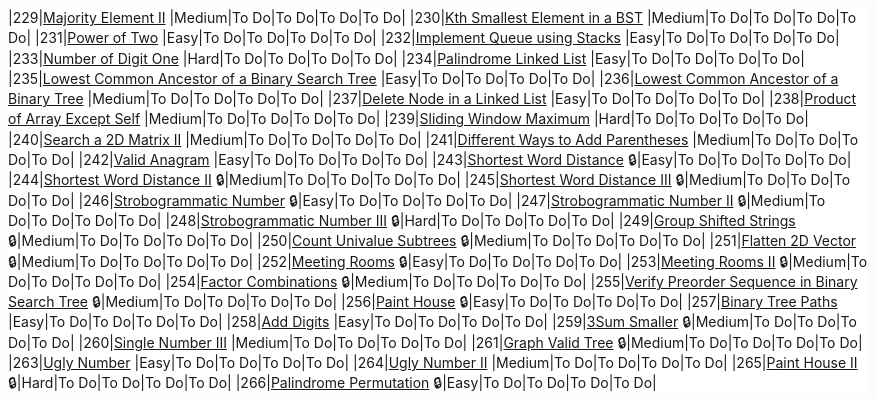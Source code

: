 |229|[Majority Element II](https://leetcode-cn.com/problemset/all/majority-element-ii/description/) |Medium|To Do|To Do|To Do|To Do|
|230|[Kth Smallest Element in a BST](https://leetcode-cn.com/problemset/all/kth-smallest-element-in-a-bst/description/) |Medium|To Do|To Do|To Do|To Do|
|231|[Power of Two](https://leetcode-cn.com/problemset/all/power-of-two/description/) |Easy|To Do|To Do|To Do|To Do|
|232|[Implement Queue using Stacks](https://leetcode-cn.com/problemset/all/implement-queue-using-stacks/description/) |Easy|To Do|To Do|To Do|To Do|
|233|[Number of Digit One](https://leetcode-cn.com/problemset/all/number-of-digit-one/description/) |Hard|To Do|To Do|To Do|To Do|
|234|[Palindrome Linked List](https://leetcode-cn.com/problemset/all/palindrome-linked-list/description/) |Easy|To Do|To Do|To Do|To Do|
|235|[Lowest Common Ancestor of a Binary Search Tree](https://leetcode-cn.com/problemset/all/lowest-common-ancestor-of-a-binary-search-tree/description/) |Easy|To Do|To Do|To Do|To Do|
|236|[Lowest Common Ancestor of a Binary Tree](https://leetcode-cn.com/problemset/all/lowest-common-ancestor-of-a-binary-tree/description/) |Medium|To Do|To Do|To Do|To Do|
|237|[Delete Node in a Linked List](https://leetcode-cn.com/problemset/all/delete-node-in-a-linked-list/description/) |Easy|To Do|To Do|To Do|To Do|
|238|[Product of Array Except Self](https://leetcode-cn.com/problemset/all/product-of-array-except-self/description/) |Medium|To Do|To Do|To Do|To Do|
|239|[Sliding Window Maximum](https://leetcode-cn.com/problemset/all/sliding-window-maximum/description/) |Hard|To Do|To Do|To Do|To Do|
|240|[Search a 2D Matrix II](https://leetcode-cn.com/problemset/all/search-a-2d-matrix-ii/description/) |Medium|To Do|To Do|To Do|To Do|
|241|[Different Ways to Add Parentheses](https://leetcode-cn.com/problemset/all/different-ways-to-add-parentheses/description/) |Medium|To Do|To Do|To Do|To Do|
|242|[Valid Anagram](https://leetcode-cn.com/problemset/all/valid-anagram/description/) |Easy|To Do|To Do|To Do|To Do|
|243|[Shortest Word Distance](https://leetcode-cn.com/problemset/all/shortest-word-distance/description/) :lock:|Easy|To Do|To Do|To Do|To Do|
|244|[Shortest Word Distance II](https://leetcode-cn.com/problemset/all/shortest-word-distance-ii/description/) :lock:|Medium|To Do|To Do|To Do|To Do|
|245|[Shortest Word Distance III](https://leetcode-cn.com/problemset/all/shortest-word-distance-iii/description/) :lock:|Medium|To Do|To Do|To Do|To Do|
|246|[Strobogrammatic Number](https://leetcode-cn.com/problemset/all/strobogrammatic-number/description/) :lock:|Easy|To Do|To Do|To Do|To Do|
|247|[Strobogrammatic Number II](https://leetcode-cn.com/problemset/all/strobogrammatic-number-ii/description/) :lock:|Medium|To Do|To Do|To Do|To Do|
|248|[Strobogrammatic Number III](https://leetcode-cn.com/problemset/all/strobogrammatic-number-iii/description/) :lock:|Hard|To Do|To Do|To Do|To Do|
|249|[Group Shifted Strings](https://leetcode-cn.com/problemset/all/group-shifted-strings/description/) :lock:|Medium|To Do|To Do|To Do|To Do|
|250|[Count Univalue Subtrees](https://leetcode-cn.com/problemset/all/count-univalue-subtrees/description/) :lock:|Medium|To Do|To Do|To Do|To Do|
|251|[Flatten 2D Vector](https://leetcode-cn.com/problemset/all/flatten-2d-vector/description/) :lock:|Medium|To Do|To Do|To Do|To Do|
|252|[Meeting Rooms](https://leetcode-cn.com/problemset/all/meeting-rooms/description/) :lock:|Easy|To Do|To Do|To Do|To Do|
|253|[Meeting Rooms II](https://leetcode-cn.com/problemset/all/meeting-rooms-ii/description/) :lock:|Medium|To Do|To Do|To Do|To Do|
|254|[Factor Combinations](https://leetcode-cn.com/problemset/all/factor-combinations/description/) :lock:|Medium|To Do|To Do|To Do|To Do|
|255|[Verify Preorder Sequence in Binary Search Tree](https://leetcode-cn.com/problemset/all/verify-preorder-sequence-in-binary-search-tree/description/) :lock:|Medium|To Do|To Do|To Do|To Do|
|256|[Paint House](https://leetcode-cn.com/problemset/all/paint-house/description/) :lock:|Easy|To Do|To Do|To Do|To Do|
|257|[Binary Tree Paths](https://leetcode-cn.com/problemset/all/binary-tree-paths/description/) |Easy|To Do|To Do|To Do|To Do|
|258|[Add Digits](https://leetcode-cn.com/problemset/all/add-digits/description/) |Easy|To Do|To Do|To Do|To Do|
|259|[3Sum Smaller](https://leetcode-cn.com/problemset/all/3sum-smaller/description/) :lock:|Medium|To Do|To Do|To Do|To Do|
|260|[Single Number III](https://leetcode-cn.com/problemset/all/single-number-iii/description/) |Medium|To Do|To Do|To Do|To Do|
|261|[Graph Valid Tree](https://leetcode-cn.com/problemset/all/graph-valid-tree/description/) :lock:|Medium|To Do|To Do|To Do|To Do|
|263|[Ugly Number](https://leetcode-cn.com/problemset/all/ugly-number/description/) |Easy|To Do|To Do|To Do|To Do|
|264|[Ugly Number II](https://leetcode-cn.com/problemset/all/ugly-number-ii/description/) |Medium|To Do|To Do|To Do|To Do|
|265|[Paint House II](https://leetcode-cn.com/problemset/all/paint-house-ii/description/) :lock:|Hard|To Do|To Do|To Do|To Do|
|266|[Palindrome Permutation](https://leetcode-cn.com/problemset/all/palindrome-permutation/description/) :lock:|Easy|To Do|To Do|To Do|To Do|